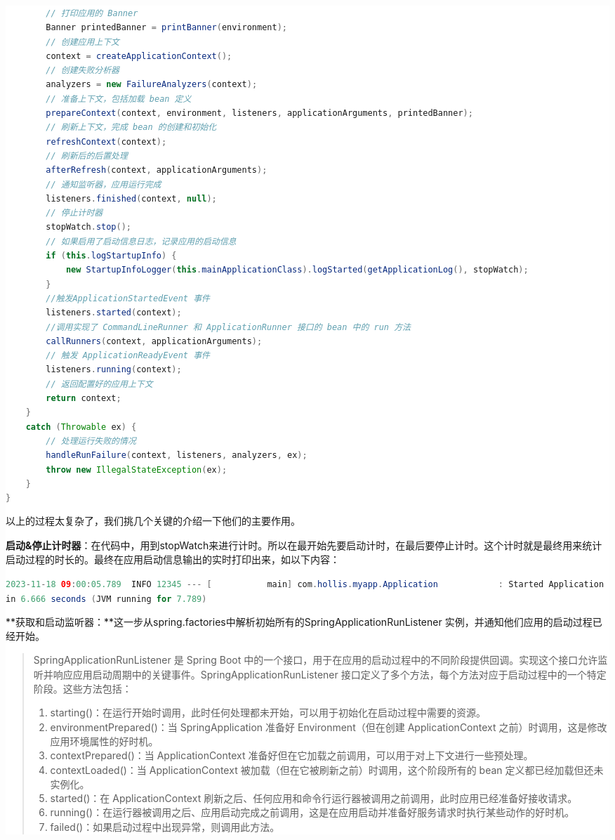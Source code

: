 ```java
        // 打印应用的 Banner
        Banner printedBanner = printBanner(environment);
        // 创建应用上下文
        context = createApplicationContext();
        // 创建失败分析器
        analyzers = new FailureAnalyzers(context);
        // 准备上下文，包括加载 bean 定义
        prepareContext(context, environment, listeners, applicationArguments, printedBanner);
        // 刷新上下文，完成 bean 的创建和初始化
        refreshContext(context);
        // 刷新后的后置处理
        afterRefresh(context, applicationArguments);
        // 通知监听器，应用运行完成
        listeners.finished(context, null);
        // 停止计时器
        stopWatch.stop();
        // 如果启用了启动信息日志，记录应用的启动信息
        if (this.logStartupInfo) {
            new StartupInfoLogger(this.mainApplicationClass).logStarted(getApplicationLog(), stopWatch);
        }
        //触发ApplicationStartedEvent 事件
        listeners.started(context);
        //调用实现了 CommandLineRunner 和 ApplicationRunner 接口的 bean 中的 run 方法
		callRunners(context, applicationArguments);
        // 触发 ApplicationReadyEvent 事件
        listeners.running(context);
        // 返回配置好的应用上下文
        return context;
    }
    catch (Throwable ex) {
        // 处理运行失败的情况
        handleRunFailure(context, listeners, analyzers, ex);
        throw new IllegalStateException(ex);
    }
}

```

以上的过程太复杂了，我们挑几个关键的介绍一下他们的主要作用。

**启动&停止计时器**：在代码中，用到stopWatch来进行计时。所以在最开始先要启动计时，在最后要停止计时。这个计时就是最终用来统计启动过程的时长的。最终在应用启动信息输出的实时打印出来，如以下内容：

```java
2023-11-18 09:00:05.789  INFO 12345 --- [           main] com.hollis.myapp.Application            : Started Application in 6.666 seconds (JVM running for 7.789)
```

**获取和启动监听器：**这一步从spring.factories中解析初始所有的SpringApplicationRunListener 实例，并通知他们应用的启动过程已经开始。

> SpringApplicationRunListener 是 Spring Boot 中的一个接口，用于在应用的启动过程中的不同阶段提供回调。实现这个接口允许监听并响应应用启动周期中的关键事件。SpringApplicationRunListener 接口定义了多个方法，每个方法对应于启动过程中的一个特定阶段。这些方法包括：
> 1. starting()：在运行开始时调用，此时任何处理都未开始，可以用于初始化在启动过程中需要的资源。
> 2. environmentPrepared()：当 SpringApplication 准备好 Environment（但在创建 ApplicationContext 之前）时调用，这是修改应用环境属性的好时机。
> 3. contextPrepared()：当 ApplicationContext 准备好但在它加载之前调用，可以用于对上下文进行一些预处理。
> 4. contextLoaded()：当 ApplicationContext 被加载（但在它被刷新之前）时调用，这个阶段所有的 bean 定义都已经加载但还未实例化。
> 5. started()：在 ApplicationContext 刷新之后、任何应用和命令行运行器被调用之前调用，此时应用已经准备好接收请求。
> 6. running()：在运行器被调用之后、应用启动完成之前调用，这是在应用启动并准备好服务请求时执行某些动作的好时机。
> 7. failed()：如果启动过程中出现异常，则调用此方法。
